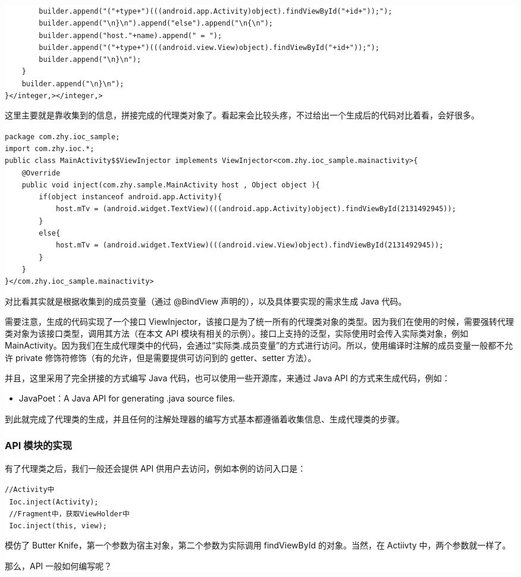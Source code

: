 ```
        builder.append("("+type+")(((android.app.Activity)object).findViewById("+id+"));");
        builder.append("\n}\n").append("else").append("\n{\n");
        builder.append("host."+name).append(" = ");
        builder.append("("+type+")(((android.view.View)object).findViewById("+id+"));");
        builder.append("\n}\n");
    }
    builder.append("\n}\n");
}</integer,></integer,>
```

这里主要就是靠收集到的信息，拼接完成的代理类对象了。看起来会比较头疼，不过给出一个生成后的代码对比着看，会好很多。

```
package com.zhy.ioc_sample;
import com.zhy.ioc.*;
public class MainActivity$$ViewInjector implements ViewInjector<com.zhy.ioc_sample.mainactivity>{
    @Override
    public void inject(com.zhy.sample.MainActivity host , Object object ){
        if(object instanceof android.app.Activity){
            host.mTv = (android.widget.TextView)(((android.app.Activity)object).findViewById(2131492945));
        }
        else{
            host.mTv = (android.widget.TextView)(((android.view.View)object).findViewById(2131492945));
        }
    }
}</com.zhy.ioc_sample.mainactivity>
```

对比看其实就是根据收集到的成员变量（通过 @BindView 声明的），以及具体要实现的需求生成 Java 代码。

需要注意，生成的代码实现了一个接口 ViewInjector<T>，该接口是为了统一所有的代理类对象的类型。因为我们在使用的时候，需要强转代理类对象为该接口类型，调用其方法（在本文 API 模块有相关的示例）。接口上支持的泛型，实际使用时会传入实际类对象，例如 MainActivity。因为我们在生成代理类中的代码，会通过“实际类.成员变量”的方式进行访问。所以，使用编译时注解的成员变量一般都不允许 private 修饰符修饰（有的允许，但是需要提供可访问到的 getter、setter 方法）。

并且，这里采用了完全拼接的方式编写 Java 代码，也可以使用一些开源库，来通过 Java API 的方式来生成代码，例如：

- JavaPoet：A Java API for generating .java source files.

到此就完成了代理类的生成，并且任何的注解处理器的编写方式基本都遵循着收集信息、生成代理类的步骤。

### API 模块的实现

有了代理类之后，我们一般还会提供 API 供用户去访问，例如本例的访问入口是：

```
//Activity中
 Ioc.inject(Activity);
 //Fragment中，获取ViewHolder中
 Ioc.inject(this, view);
```

模仿了 Butter Knife，第一个参数为宿主对象，第二个参数为实际调用 findViewById 的对象。当然，在 Actiivty 中，两个参数就一样了。

那么，API 一般如何编写呢？
